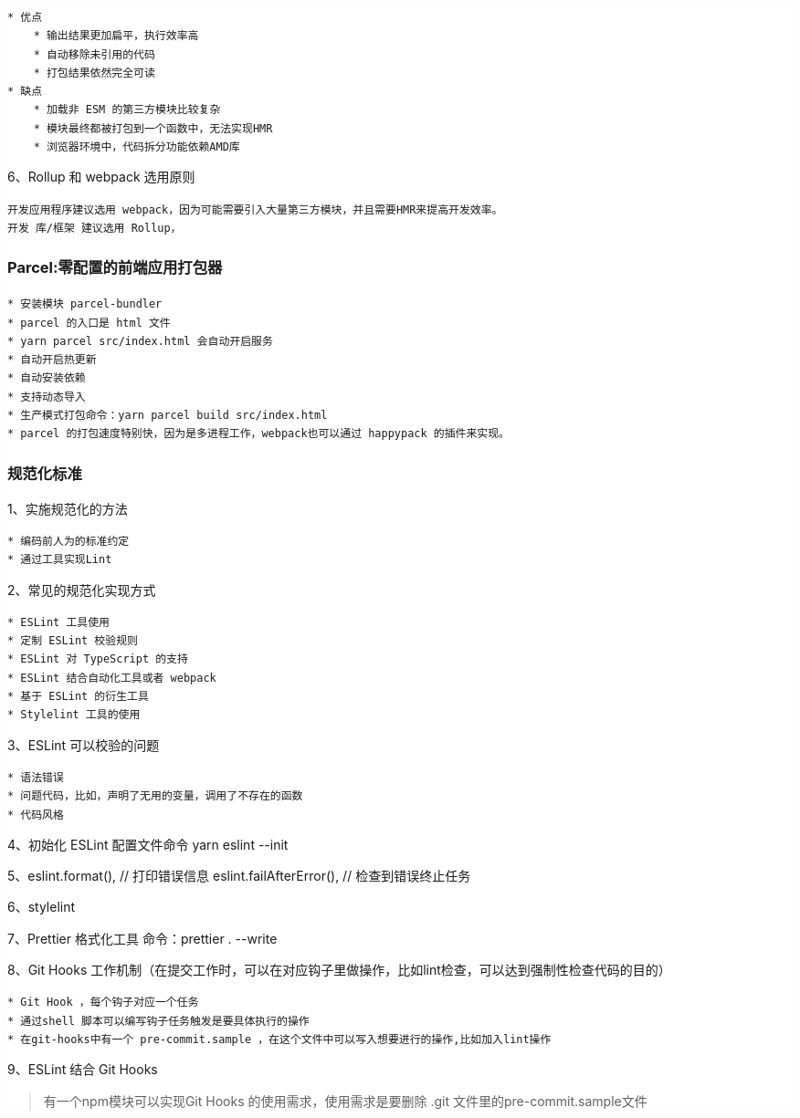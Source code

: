 	* 优点
		* 输出结果更加扁平，执行效率高
		* 自动移除未引用的代码
		* 打包结果依然完全可读
	* 缺点
		* 加载非 ESM 的第三方模块比较复杂
		* 模块最终都被打包到一个函数中，无法实现HMR
		* 浏览器环境中，代码拆分功能依赖AMD库
6、Rollup 和 webpack 选用原则
		
	开发应用程序建议选用 webpack，因为可能需要引入大量第三方模块，并且需要HMR来提高开发效率。
	开发 库/框架 建议选用 Rollup，
		
### Parcel:零配置的前端应用打包器

	* 安装模块 parcel-bundler
	* parcel 的入口是 html 文件
	* yarn parcel src/index.html 会自动开启服务
	* 自动开启热更新
	* 自动安装依赖
	* 支持动态导入
	* 生产模式打包命令：yarn parcel build src/index.html
	* parcel 的打包速度特别快，因为是多进程工作，webpack也可以通过 happypack 的插件来实现。

### 规范化标准
1、实施规范化的方法
	
	* 编码前人为的标准约定
	* 通过工具实现Lint
2、常见的规范化实现方式
	
	* ESLint 工具使用
	* 定制 ESLint 校验规则
	* ESLint 对 TypeScript 的支持
	* ESLint 结合自动化工具或者 webpack
	* 基于 ESLint 的衍生工具
	* Stylelint 工具的使用
3、ESLint 可以校验的问题
	
	* 语法错误
	* 问题代码，比如，声明了无用的变量，调用了不存在的函数
	* 代码风格
4、初始化 ESLint 配置文件命令 yarn eslint --init

5、eslint.format(), // 打印错误信息 eslint.failAfterError(), // 检查到错误终止任务

6、stylelint

7、Prettier 格式化工具 命令：prettier . --write

8、Git Hooks 工作机制（在提交工作时，可以在对应钩子里做操作，比如lint检查，可以达到强制性检查代码的目的）
	
	* Git Hook ，每个钩子对应一个任务
	* 通过shell 脚本可以编写钩子任务触发是要具体执行的操作
	* 在git-hooks中有一个 pre-commit.sample ，在这个文件中可以写入想要进行的操作,比如加入lint操作
9、ESLint 结合 Git Hooks
>有一个npm模块可以实现Git Hooks 的使用需求，使用需求是要删除 .git 文件里的pre-commit.sample文件
